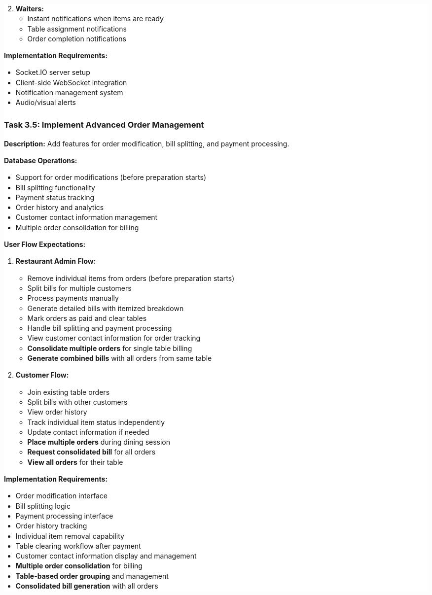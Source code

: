 2. **Waiters:**
   - Instant notifications when items are ready
   - Table assignment notifications
   - Order completion notifications

**Implementation Requirements:**
- Socket.IO server setup
- Client-side WebSocket integration
- Notification management system
- Audio/visual alerts

### Task 3.5: Implement Advanced Order Management
**Description:** Add features for order modification, bill splitting, and payment processing.

**Database Operations:**
- Support for order modifications (before preparation starts)
- Bill splitting functionality
- Payment status tracking
- Order history and analytics
- Customer contact information management
- Multiple order consolidation for billing

**User Flow Expectations:**
1. **Restaurant Admin Flow:**
   - Remove individual items from orders (before preparation starts)
   - Split bills for multiple customers
   - Process payments manually
   - Generate detailed bills with itemized breakdown
   - Mark orders as paid and clear tables
   - Handle bill splitting and payment processing
   - View customer contact information for order tracking
   - **Consolidate multiple orders** for single table billing
   - **Generate combined bills** with all orders from same table

2. **Customer Flow:**
   - Join existing table orders
   - Split bills with other customers
   - View order history
   - Track individual item status independently
   - Update contact information if needed
   - **Place multiple orders** during dining session
   - **Request consolidated bill** for all orders
   - **View all orders** for their table

**Implementation Requirements:**
- Order modification interface
- Bill splitting logic
- Payment processing interface
- Order history tracking
- Individual item removal capability
- Table clearing workflow after payment
- Customer contact information display and management
- **Multiple order consolidation** for billing
- **Table-based order grouping** and management
- **Consolidated bill generation** with all orders
